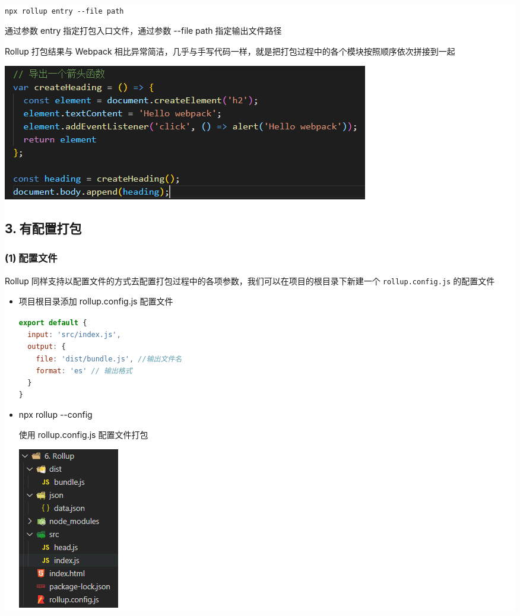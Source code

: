 `npx rollup entry --file path`
  
通过参数 entry 指定打包入口文件，通过参数 --file path 指定输出文件路径

Rollup 打包结果与 Webpack 相比异常简洁，几乎与手写代码一样，就是把打包过程中的各个模块按照顺序依次拼接到一起

![bundle](https://github.com/yuyuyuzhang/Blog/blob/master/images/%E5%89%8D%E7%AB%AF%E5%B7%A5%E7%A8%8B%E5%8C%96/%E5%89%8D%E7%AB%AF%E6%A8%A1%E5%9D%97%E5%8C%96/rollup/bundle.png)

## 3. 有配置打包

### (1) 配置文件

Rollup 同样支持以配置文件的方式去配置打包过程中的各项参数，我们可以在项目的根目录下新建一个 `rollup.config.js` 的配置文件

* 项目根目录添加 rollup.config.js 配置文件
  
  ```javascript
  export default {
    input: 'src/index.js',
    output: {
      file: 'dist/bundle.js', //输出文件名
      format: 'es' // 输出格式
    }
  }
  ```

* npx rollup --config
  
  使用 rollup.config.js 配置文件打包

  ![打包](https://github.com/yuyuyuzhang/Blog/blob/master/images/%E5%89%8D%E7%AB%AF%E5%B7%A5%E7%A8%8B%E5%8C%96/%E5%89%8D%E7%AB%AF%E6%A8%A1%E5%9D%97%E5%8C%96/rollup/%E6%89%93%E5%8C%85.png)
